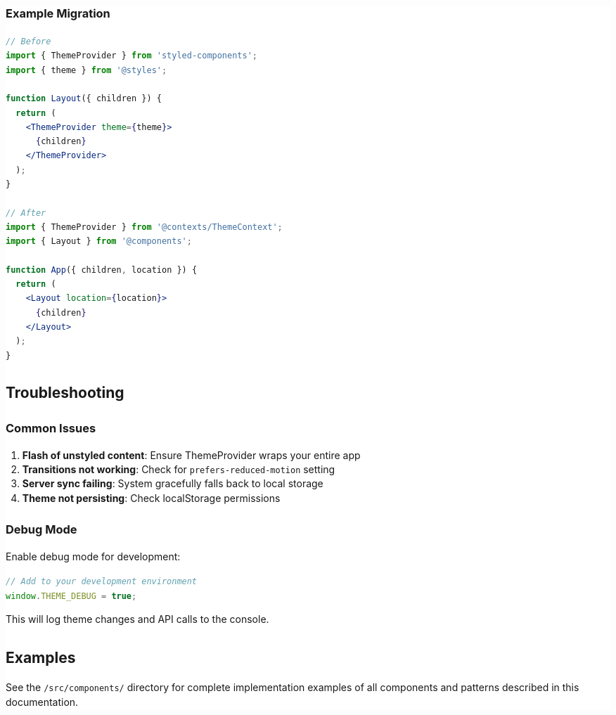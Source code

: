 ### Example Migration

```jsx
// Before
import { ThemeProvider } from 'styled-components';
import { theme } from '@styles';

function Layout({ children }) {
  return (
    <ThemeProvider theme={theme}>
      {children}
    </ThemeProvider>
  );
}

// After
import { ThemeProvider } from '@contexts/ThemeContext';
import { Layout } from '@components';

function App({ children, location }) {
  return (
    <Layout location={location}>
      {children}
    </Layout>
  );
}
```

## Troubleshooting

### Common Issues

1. **Flash of unstyled content**: Ensure ThemeProvider wraps your entire app
2. **Transitions not working**: Check for `prefers-reduced-motion` setting
3. **Server sync failing**: System gracefully falls back to local storage
4. **Theme not persisting**: Check localStorage permissions

### Debug Mode

Enable debug mode for development:

```jsx
// Add to your development environment
window.THEME_DEBUG = true;
```

This will log theme changes and API calls to the console.

## Examples

See the `/src/components/` directory for complete implementation examples of all components and patterns described in this documentation.